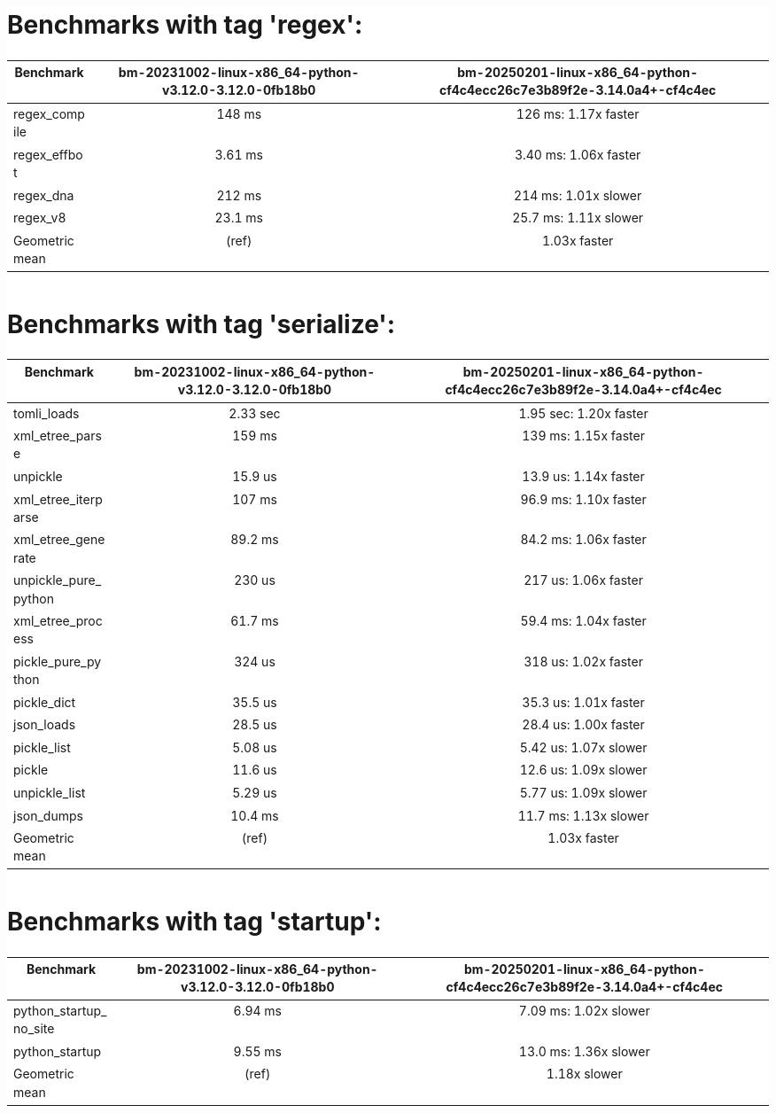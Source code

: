 Benchmarks with tag 'regex':
============================

| Benchmark      | bm-20231002-linux-x86_64-python-v3.12.0-3.12.0-0fb18b0 | bm-20250201-linux-x86_64-python-cf4c4ecc26c7e3b89f2e-3.14.0a4+-cf4c4ec |
|----------------|:------------------------------------------------------:|:----------------------------------------------------------------------:|
| regex_compile  | 148 ms                                                 | 126 ms: 1.17x faster                                                   |
| regex_effbot   | 3.61 ms                                                | 3.40 ms: 1.06x faster                                                  |
| regex_dna      | 212 ms                                                 | 214 ms: 1.01x slower                                                   |
| regex_v8       | 23.1 ms                                                | 25.7 ms: 1.11x slower                                                  |
| Geometric mean | (ref)                                                  | 1.03x faster                                                           |

Benchmarks with tag 'serialize':
================================

| Benchmark            | bm-20231002-linux-x86_64-python-v3.12.0-3.12.0-0fb18b0 | bm-20250201-linux-x86_64-python-cf4c4ecc26c7e3b89f2e-3.14.0a4+-cf4c4ec |
|----------------------|:------------------------------------------------------:|:----------------------------------------------------------------------:|
| tomli_loads          | 2.33 sec                                               | 1.95 sec: 1.20x faster                                                 |
| xml_etree_parse      | 159 ms                                                 | 139 ms: 1.15x faster                                                   |
| unpickle             | 15.9 us                                                | 13.9 us: 1.14x faster                                                  |
| xml_etree_iterparse  | 107 ms                                                 | 96.9 ms: 1.10x faster                                                  |
| xml_etree_generate   | 89.2 ms                                                | 84.2 ms: 1.06x faster                                                  |
| unpickle_pure_python | 230 us                                                 | 217 us: 1.06x faster                                                   |
| xml_etree_process    | 61.7 ms                                                | 59.4 ms: 1.04x faster                                                  |
| pickle_pure_python   | 324 us                                                 | 318 us: 1.02x faster                                                   |
| pickle_dict          | 35.5 us                                                | 35.3 us: 1.01x faster                                                  |
| json_loads           | 28.5 us                                                | 28.4 us: 1.00x faster                                                  |
| pickle_list          | 5.08 us                                                | 5.42 us: 1.07x slower                                                  |
| pickle               | 11.6 us                                                | 12.6 us: 1.09x slower                                                  |
| unpickle_list        | 5.29 us                                                | 5.77 us: 1.09x slower                                                  |
| json_dumps           | 10.4 ms                                                | 11.7 ms: 1.13x slower                                                  |
| Geometric mean       | (ref)                                                  | 1.03x faster                                                           |

Benchmarks with tag 'startup':
==============================

| Benchmark              | bm-20231002-linux-x86_64-python-v3.12.0-3.12.0-0fb18b0 | bm-20250201-linux-x86_64-python-cf4c4ecc26c7e3b89f2e-3.14.0a4+-cf4c4ec |
|------------------------|:------------------------------------------------------:|:----------------------------------------------------------------------:|
| python_startup_no_site | 6.94 ms                                                | 7.09 ms: 1.02x slower                                                  |
| python_startup         | 9.55 ms                                                | 13.0 ms: 1.36x slower                                                  |
| Geometric mean         | (ref)                                                  | 1.18x slower                                                           |
